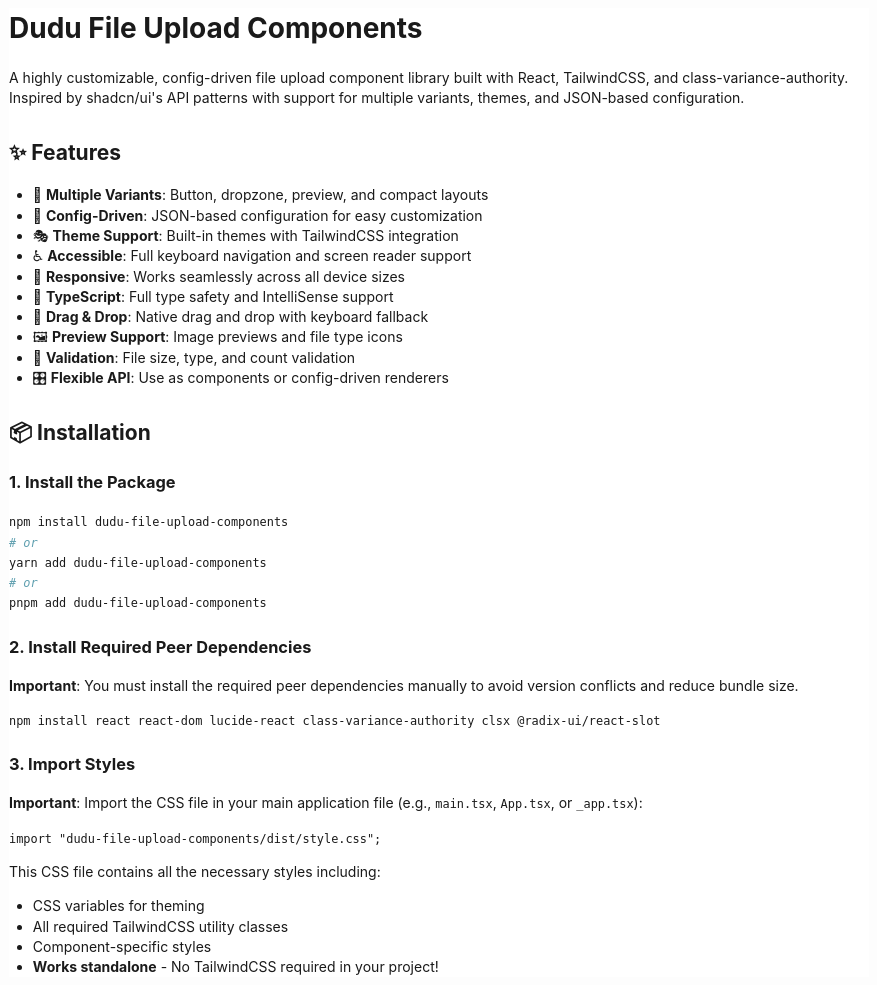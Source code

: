 # Dudu File Upload Components

A highly customizable, config-driven file upload component library built with React, TailwindCSS, and class-variance-authority. Inspired by shadcn/ui's API patterns with support for multiple variants, themes, and JSON-based configuration.

## ✨ Features

- 🎨 **Multiple Variants**: Button, dropzone, preview, and compact layouts
- 🎯 **Config-Driven**: JSON-based configuration for easy customization
- 🎭 **Theme Support**: Built-in themes with TailwindCSS integration
- ♿ **Accessible**: Full keyboard navigation and screen reader support
- 📱 **Responsive**: Works seamlessly across all device sizes
- 🔧 **TypeScript**: Full type safety and IntelliSense support
- 🎪 **Drag & Drop**: Native drag and drop with keyboard fallback
- 🖼️ **Preview Support**: Image previews and file type icons
- 📏 **Validation**: File size, type, and count validation
- 🎛️ **Flexible API**: Use as components or config-driven renderers

## 📦 Installation

### 1. Install the Package

```bash
npm install dudu-file-upload-components
# or
yarn add dudu-file-upload-components
# or
pnpm add dudu-file-upload-components
```

### 2. Install Required Peer Dependencies

**Important**: You must install the required peer dependencies manually to avoid version conflicts and reduce bundle size.

```bash
npm install react react-dom lucide-react class-variance-authority clsx @radix-ui/react-slot
```

### 3. Import Styles

**Important**: Import the CSS file in your main application file (e.g., `main.tsx`, `App.tsx`, or `_app.tsx`):

```tsx
import "dudu-file-upload-components/dist/style.css";
```

This CSS file contains all the necessary styles including:

- CSS variables for theming
- All required TailwindCSS utility classes
- Component-specific styles
- **Works standalone** - No TailwindCSS required in your project!
